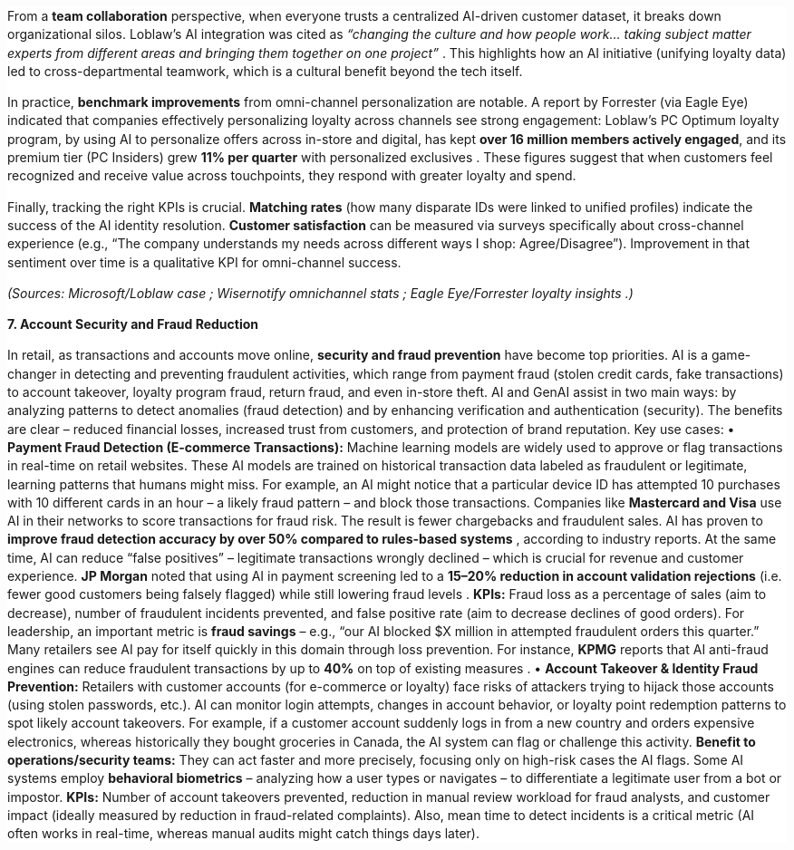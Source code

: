 From a **team collaboration** perspective, when everyone trusts a centralized AI-driven customer dataset, it breaks down organizational silos. Loblaw’s AI integration was cited as *“changing the culture and how people work… taking subject matter experts from different areas and bringing them together on one project”* . This highlights how an AI initiative (unifying loyalty data) led to cross-departmental teamwork, which is a cultural benefit beyond the tech itself.

In practice, **benchmark improvements** from omni-channel personalization are notable. A report by Forrester (via Eagle Eye) indicated that companies effectively personalizing loyalty across channels see strong engagement: Loblaw’s PC Optimum loyalty program, by using AI to personalize offers across in-store and digital, has kept **over 16 million members actively engaged**, and its premium tier (PC Insiders) grew **11% per quarter** with personalized exclusives . These figures suggest that when customers feel recognized and receive value across touchpoints, they respond with greater loyalty and spend.

Finally, tracking the right KPIs is crucial. **Matching rates** (how many disparate IDs were linked to unified profiles) indicate the success of the AI identity resolution. **Customer satisfaction** can be measured via surveys specifically about cross-channel experience (e.g., “The company understands my needs across different ways I shop: Agree/Disagree”). Improvement in that sentiment over time is a qualitative KPI for omni-channel success.

*(Sources: Microsoft/Loblaw case  ; Wisernotify omnichannel stats  ; Eagle Eye/Forrester loyalty insights .)*

**7. Account Security and Fraud Reduction**

In retail, as transactions and accounts move online, **security and fraud prevention** have become top priorities. AI is a game-changer in detecting and preventing fraudulent activities, which range from payment fraud (stolen credit cards, fake transactions) to account takeover, loyalty program fraud, return fraud, and even in-store theft. AI and GenAI assist in two main ways: by analyzing patterns to detect anomalies (fraud detection) and by enhancing verification and authentication (security). The benefits are clear – reduced financial losses, increased trust from customers, and protection of brand reputation. Key use cases:
	•	**Payment Fraud Detection (E-commerce Transactions):** Machine learning models are widely used to approve or flag transactions in real-time on retail websites. These AI models are trained on historical transaction data labeled as fraudulent or legitimate, learning patterns that humans might miss. For example, an AI might notice that a particular device ID has attempted 10 purchases with 10 different cards in an hour – a likely fraud pattern – and block those transactions. Companies like **Mastercard and Visa** use AI in their networks to score transactions for fraud risk. The result is fewer chargebacks and fraudulent sales. AI has proven to **improve fraud detection accuracy by over 50% compared to rules-based systems** , according to industry reports. At the same time, AI can reduce “false positives” – legitimate transactions wrongly declined – which is crucial for revenue and customer experience. **JP Morgan** noted that using AI in payment screening led to a **15–20% reduction in account validation rejections** (i.e. fewer good customers being falsely flagged) while still lowering fraud levels . **KPIs:** Fraud loss as a percentage of sales (aim to decrease), number of fraudulent incidents prevented, and false positive rate (aim to decrease declines of good orders). For leadership, an important metric is **fraud savings** – e.g., “our AI blocked $X million in attempted fraudulent orders this quarter.” Many retailers see AI pay for itself quickly in this domain through loss prevention. For instance, **KPMG** reports that AI anti-fraud engines can reduce fraudulent transactions by up to **40%** on top of existing measures .
	•	**Account Takeover & Identity Fraud Prevention:** Retailers with customer accounts (for e-commerce or loyalty) face risks of attackers trying to hijack those accounts (using stolen passwords, etc.). AI can monitor login attempts, changes in account behavior, or loyalty point redemption patterns to spot likely account takeovers. For example, if a customer account suddenly logs in from a new country and orders expensive electronics, whereas historically they bought groceries in Canada, the AI system can flag or challenge this activity. **Benefit to operations/security teams:** They can act faster and more precisely, focusing only on high-risk cases the AI flags. Some AI systems employ **behavioral biometrics** – analyzing how a user types or navigates – to differentiate a legitimate user from a bot or impostor. **KPIs:** Number of account takeovers prevented, reduction in manual review workload for fraud analysts, and customer impact (ideally measured by reduction in fraud-related complaints). Also, mean time to detect incidents is a critical metric (AI often works in real-time, whereas manual audits might catch things days later).